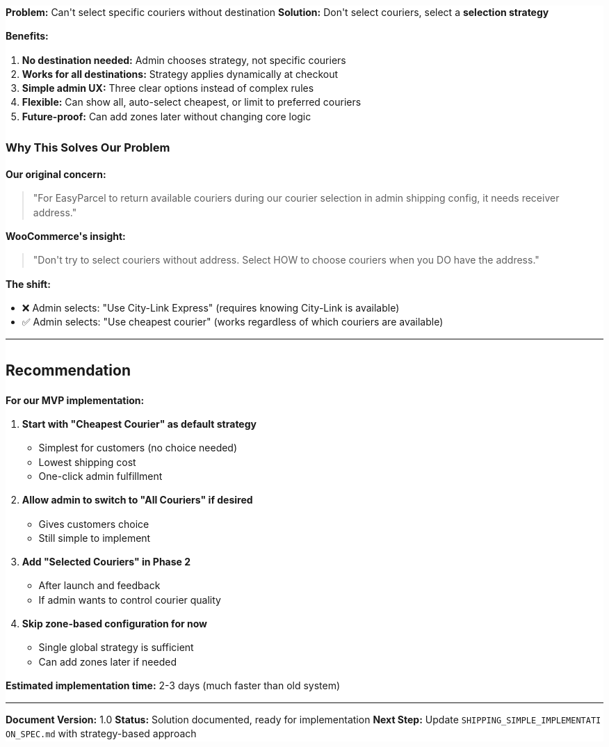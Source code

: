 **Problem:** Can't select specific couriers without destination
**Solution:** Don't select couriers, select a **selection strategy**

**Benefits:**
1. **No destination needed:** Admin chooses strategy, not specific couriers
2. **Works for all destinations:** Strategy applies dynamically at checkout
3. **Simple admin UX:** Three clear options instead of complex rules
4. **Flexible:** Can show all, auto-select cheapest, or limit to preferred couriers
5. **Future-proof:** Can add zones later without changing core logic

### Why This Solves Our Problem

**Our original concern:**
> "For EasyParcel to return available couriers during our courier selection in admin shipping config, it needs receiver address."

**WooCommerce's insight:**
> "Don't try to select couriers without address. Select HOW to choose couriers when you DO have the address."

**The shift:**
- ❌ Admin selects: "Use City-Link Express" (requires knowing City-Link is available)
- ✅ Admin selects: "Use cheapest courier" (works regardless of which couriers are available)

---

## Recommendation

**For our MVP implementation:**

1. **Start with "Cheapest Courier" as default strategy**
   - Simplest for customers (no choice needed)
   - Lowest shipping cost
   - One-click admin fulfillment

2. **Allow admin to switch to "All Couriers" if desired**
   - Gives customers choice
   - Still simple to implement

3. **Add "Selected Couriers" in Phase 2**
   - After launch and feedback
   - If admin wants to control courier quality

4. **Skip zone-based configuration for now**
   - Single global strategy is sufficient
   - Can add zones later if needed

**Estimated implementation time:** 2-3 days (much faster than old system)

---

**Document Version:** 1.0
**Status:** Solution documented, ready for implementation
**Next Step:** Update `SHIPPING_SIMPLE_IMPLEMENTATION_SPEC.md` with strategy-based approach
